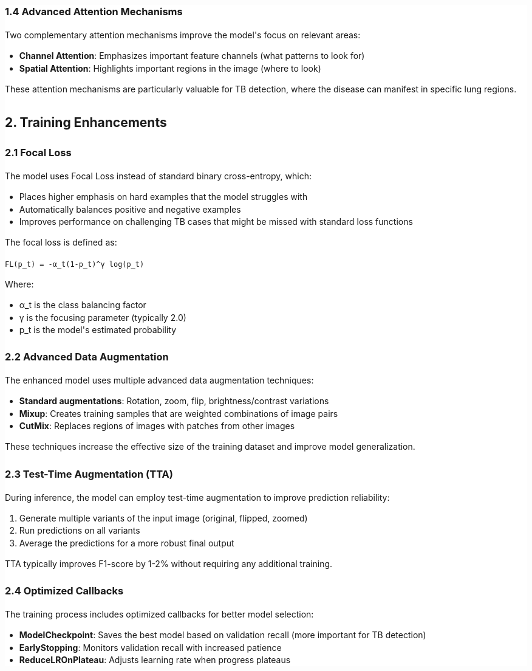 ### 1.4 Advanced Attention Mechanisms
Two complementary attention mechanisms improve the model's focus on relevant areas:

- **Channel Attention**: Emphasizes important feature channels (what patterns to look for)
- **Spatial Attention**: Highlights important regions in the image (where to look)

These attention mechanisms are particularly valuable for TB detection, where the disease can manifest in specific lung regions.

## 2. Training Enhancements

### 2.1 Focal Loss
The model uses Focal Loss instead of standard binary cross-entropy, which:

- Places higher emphasis on hard examples that the model struggles with
- Automatically balances positive and negative examples
- Improves performance on challenging TB cases that might be missed with standard loss functions

The focal loss is defined as:

```
FL(p_t) = -α_t(1-p_t)^γ log(p_t)
```

Where:
- α_t is the class balancing factor
- γ is the focusing parameter (typically 2.0)
- p_t is the model's estimated probability

### 2.2 Advanced Data Augmentation
The enhanced model uses multiple advanced data augmentation techniques:

- **Standard augmentations**: Rotation, zoom, flip, brightness/contrast variations
- **Mixup**: Creates training samples that are weighted combinations of image pairs
- **CutMix**: Replaces regions of images with patches from other images

These techniques increase the effective size of the training dataset and improve model generalization.

### 2.3 Test-Time Augmentation (TTA)
During inference, the model can employ test-time augmentation to improve prediction reliability:

1. Generate multiple variants of the input image (original, flipped, zoomed)
2. Run predictions on all variants
3. Average the predictions for a more robust final output

TTA typically improves F1-score by 1-2% without requiring any additional training.

### 2.4 Optimized Callbacks
The training process includes optimized callbacks for better model selection:

- **ModelCheckpoint**: Saves the best model based on validation recall (more important for TB detection)
- **EarlyStopping**: Monitors validation recall with increased patience
- **ReduceLROnPlateau**: Adjusts learning rate when progress plateaus
